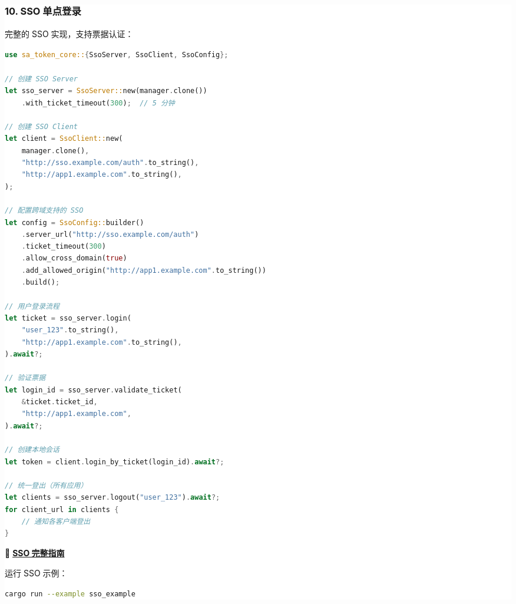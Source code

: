 ### 10. SSO 单点登录

完整的 SSO 实现，支持票据认证：

```rust
use sa_token_core::{SsoServer, SsoClient, SsoConfig};

// 创建 SSO Server
let sso_server = SsoServer::new(manager.clone())
    .with_ticket_timeout(300);  // 5 分钟

// 创建 SSO Client
let client = SsoClient::new(
    manager.clone(),
    "http://sso.example.com/auth".to_string(),
    "http://app1.example.com".to_string(),
);

// 配置跨域支持的 SSO
let config = SsoConfig::builder()
    .server_url("http://sso.example.com/auth")
    .ticket_timeout(300)
    .allow_cross_domain(true)
    .add_allowed_origin("http://app1.example.com".to_string())
    .build();

// 用户登录流程
let ticket = sso_server.login(
    "user_123".to_string(),
    "http://app1.example.com".to_string(),
).await?;

// 验证票据
let login_id = sso_server.validate_ticket(
    &ticket.ticket_id,
    "http://app1.example.com",
).await?;

// 创建本地会话
let token = client.login_by_ticket(login_id).await?;

// 统一登出（所有应用）
let clients = sso_server.logout("user_123").await?;
for client_url in clients {
    // 通知各客户端登出
}
```

📖 **[SSO 完整指南](docs/SSO_GUIDE.md#中文)**

运行 SSO 示例：
```bash
cargo run --example sso_example
```
